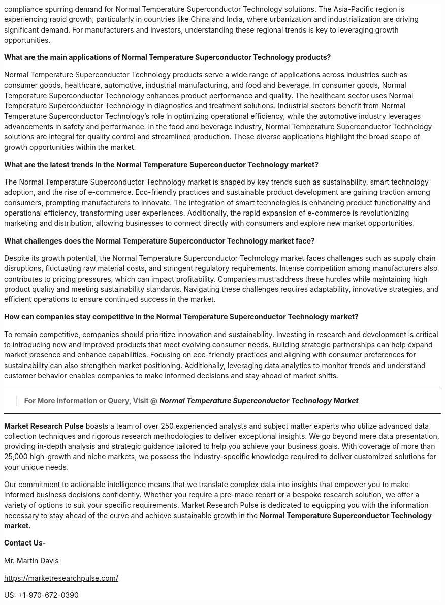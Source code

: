 compliance spurring demand for Normal Temperature Superconductor Technology solutions. The Asia-Pacific region is experiencing rapid growth, particularly in countries like China and India, where urbanization and industrialization are driving significant demand. For manufacturers and investors, understanding these regional trends is key to leveraging growth opportunities.</p><p><strong>What are the main applications of Normal Temperature Superconductor Technology products?</strong></p><p>Normal Temperature Superconductor Technology products serve a wide range of applications across industries such as consumer goods, healthcare, automotive, industrial manufacturing, and food and beverage. In consumer goods, Normal Temperature Superconductor Technology enhances product performance and quality. The healthcare sector uses Normal Temperature Superconductor Technology in diagnostics and treatment solutions. Industrial sectors benefit from Normal Temperature Superconductor Technology&rsquo;s role in optimizing operational efficiency, while the automotive industry leverages advancements in safety and performance. In the food and beverage industry, Normal Temperature Superconductor Technology solutions are integral for quality control and streamlined production. These diverse applications highlight the broad scope of growth opportunities within the market.</p><p><strong>What are the latest trends in the Normal Temperature Superconductor Technology market?</strong></p><p>The Normal Temperature Superconductor Technology market is shaped by key trends such as sustainability, smart technology adoption, and the rise of e-commerce. Eco-friendly practices and sustainable product development are gaining traction among consumers, prompting manufacturers to innovate. The integration of smart technologies is enhancing product functionality and operational efficiency, transforming user experiences. Additionally, the rapid expansion of e-commerce is revolutionizing marketing and distribution, allowing businesses to connect directly with consumers and explore new market opportunities.</p><p><strong>What challenges does the Normal Temperature Superconductor Technology market face?</strong></p><p>Despite its growth potential, the Normal Temperature Superconductor Technology market faces challenges such as supply chain disruptions, fluctuating raw material costs, and stringent regulatory requirements. Intense competition among manufacturers also contributes to pricing pressures, which can impact profitability. Companies must address these hurdles while maintaining high product quality and meeting sustainability standards. Navigating these challenges requires adaptability, innovative strategies, and efficient operations to ensure continued success in the market.</p><p><strong>How can companies stay competitive in the Normal Temperature Superconductor Technology market?</strong></p><p>To remain competitive, companies should prioritize innovation and sustainability. Investing in research and development is critical to introducing new and improved products that meet evolving consumer needs. Building strategic partnerships can help expand market presence and enhance capabilities. Focusing on eco-friendly practices and aligning with consumer preferences for sustainability can also strengthen market positioning. Additionally, leveraging data analytics to monitor trends and understand customer behavior enables companies to make informed decisions and stay ahead of market shifts.</p><hr /><blockquote><p><strong>For More Information or Query, Visit @&nbsp;<em><a href="https://marketresearchpulse.com/report/21700/normal-temperature-superconductor-technology-market?utm_source=Linkedin&utm_medium=0117">Normal Temperature Superconductor Technology Market</a></em></strong></p></blockquote><hr /><p><strong>Market Research Pulse</strong> boasts a team of over 250 experienced analysts and subject matter experts who utilize advanced data collection techniques and rigorous research methodologies to deliver exceptional insights. We go beyond mere data presentation, providing in-depth analysis and strategic guidance tailored to help you achieve your business goals. With coverage of more than 25,000 high-growth and niche markets, we possess the industry-specific knowledge required to deliver customized solutions for your unique needs.</p><p>Our commitment to actionable intelligence means that we translate complex data into insights that empower you to make informed business decisions confidently. Whether you require a pre-made report or a bespoke research solution, we offer a variety of options to suit your specific requirements. Market Research Pulse is dedicated to equipping you with the information necessary to stay ahead of the curve and achieve sustainable growth in the <strong>Normal Temperature Superconductor Technology market.</strong></p><p><strong>Contact Us-</strong></p><p>Mr. Martin Davis</p><p>https://marketresearchpulse.com/</p><p>US: +1-970-672-0390</p>
